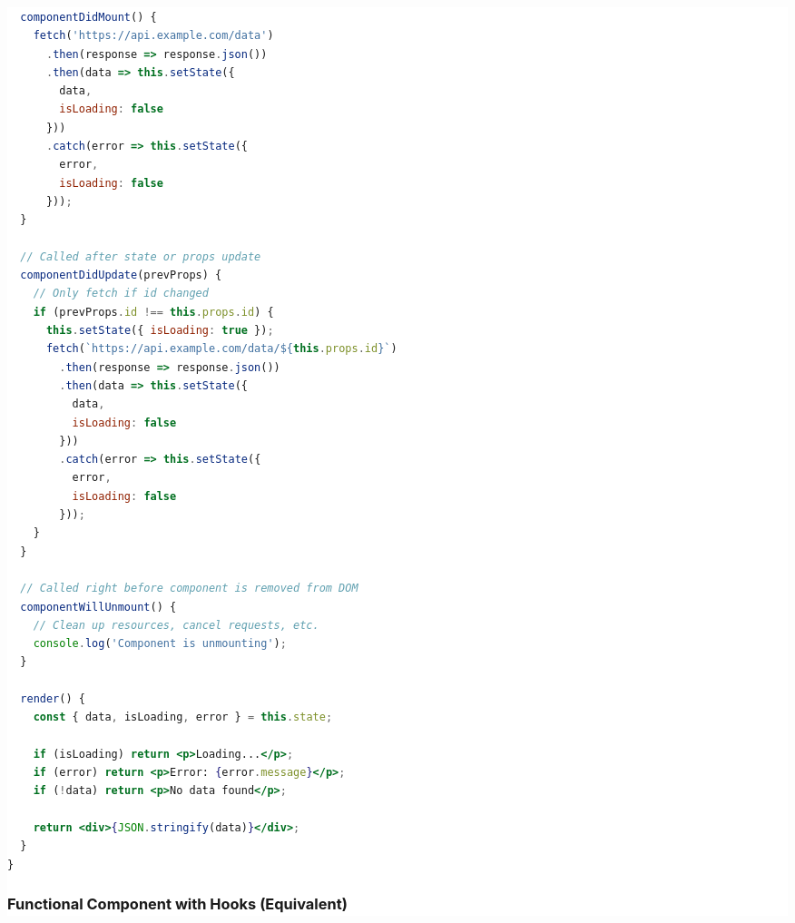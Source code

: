 ```jsx
  componentDidMount() {
    fetch('https://api.example.com/data')
      .then(response => response.json())
      .then(data => this.setState({ 
        data, 
        isLoading: false 
      }))
      .catch(error => this.setState({ 
        error, 
        isLoading: false 
      }));
  }

  // Called after state or props update
  componentDidUpdate(prevProps) {
    // Only fetch if id changed
    if (prevProps.id !== this.props.id) {
      this.setState({ isLoading: true });
      fetch(`https://api.example.com/data/${this.props.id}`)
        .then(response => response.json())
        .then(data => this.setState({ 
          data, 
          isLoading: false 
        }))
        .catch(error => this.setState({ 
          error, 
          isLoading: false 
        }));
    }
  }

  // Called right before component is removed from DOM
  componentWillUnmount() {
    // Clean up resources, cancel requests, etc.
    console.log('Component is unmounting');
  }

  render() {
    const { data, isLoading, error } = this.state;
    
    if (isLoading) return <p>Loading...</p>;
    if (error) return <p>Error: {error.message}</p>;
    if (!data) return <p>No data found</p>;
    
    return <div>{JSON.stringify(data)}</div>;
  }
}
```

### Functional Component with Hooks (Equivalent)
